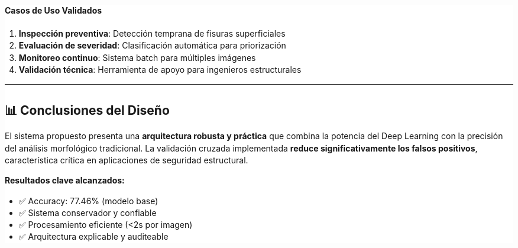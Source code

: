 #### **Casos de Uso Validados**

1. **Inspección preventiva**: Detección temprana de fisuras superficiales
2. **Evaluación de severidad**: Clasificación automática para priorización
3. **Monitoreo continuo**: Sistema batch para múltiples imágenes
4. **Validación técnica**: Herramienta de apoyo para ingenieros estructurales

---

## 📊 Conclusiones del Diseño

El sistema propuesto presenta una **arquitectura robusta y práctica** que combina la potencia del Deep Learning con la precisión del análisis morfológico tradicional. La validación cruzada implementada **reduce significativamente los falsos positivos**, característica crítica en aplicaciones de seguridad estructural.

**Resultados clave alcanzados:**

- ✅ Accuracy: 77.46% (modelo base)
- ✅ Sistema conservador y confiable
- ✅ Procesamiento eficiente (<2s por imagen)
- ✅ Arquitectura explicable y auditeable
